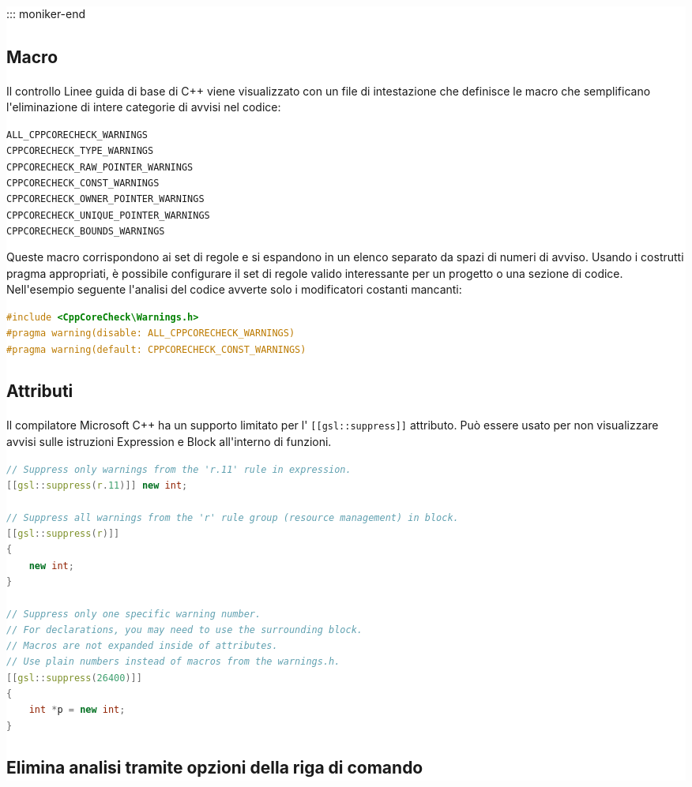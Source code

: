 ::: moniker-end

## <a name="macros"></a>Macro

Il controllo Linee guida di base di C++ viene visualizzato con un file di intestazione che definisce le macro che semplificano l'eliminazione di intere categorie di avvisi nel codice:

```cpp
ALL_CPPCORECHECK_WARNINGS
CPPCORECHECK_TYPE_WARNINGS
CPPCORECHECK_RAW_POINTER_WARNINGS
CPPCORECHECK_CONST_WARNINGS
CPPCORECHECK_OWNER_POINTER_WARNINGS
CPPCORECHECK_UNIQUE_POINTER_WARNINGS
CPPCORECHECK_BOUNDS_WARNINGS
```

Queste macro corrispondono ai set di regole e si espandono in un elenco separato da spazi di numeri di avviso. Usando i costrutti pragma appropriati, è possibile configurare il set di regole valido interessante per un progetto o una sezione di codice. Nell'esempio seguente l'analisi del codice avverte solo i modificatori costanti mancanti:

```cpp
#include <CppCoreCheck\Warnings.h>
#pragma warning(disable: ALL_CPPCORECHECK_WARNINGS)
#pragma warning(default: CPPCORECHECK_CONST_WARNINGS)
```

## <a name="attributes"></a>Attributi

Il compilatore Microsoft C++ ha un supporto limitato per l' `[[gsl::suppress]]` attributo. Può essere usato per non visualizzare avvisi sulle istruzioni Expression e Block all'interno di funzioni.

```cpp
// Suppress only warnings from the 'r.11' rule in expression.
[[gsl::suppress(r.11)]] new int;

// Suppress all warnings from the 'r' rule group (resource management) in block.
[[gsl::suppress(r)]]
{
    new int;
}

// Suppress only one specific warning number.
// For declarations, you may need to use the surrounding block.
// Macros are not expanded inside of attributes.
// Use plain numbers instead of macros from the warnings.h.
[[gsl::suppress(26400)]]
{
    int *p = new int;
}
```

## <a name="suppress-analysis-by-using-command-line-options"></a>Elimina analisi tramite opzioni della riga di comando
